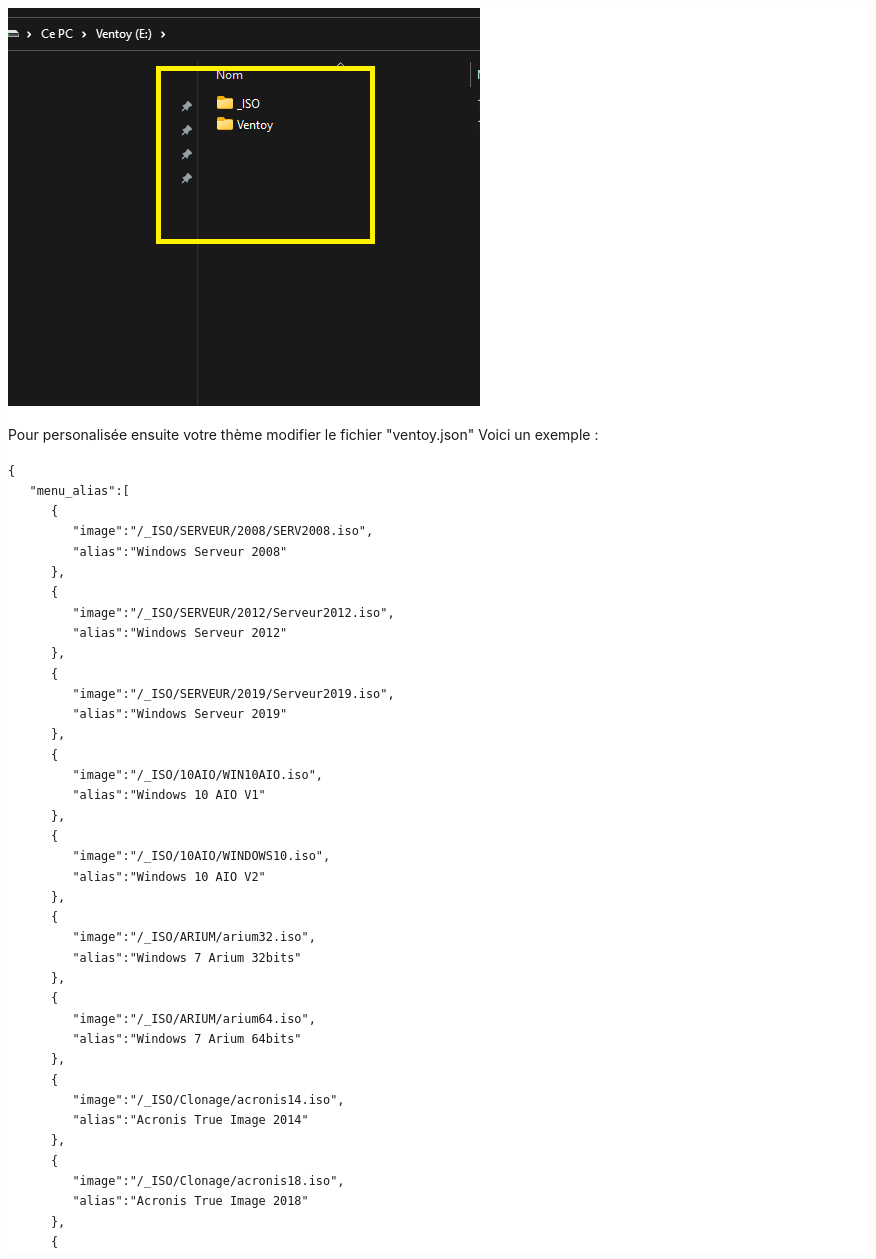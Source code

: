 ![ventoyimg1.png](ventoyimg2.png)


Pour personalisée ensuite votre thème modifier le fichier "ventoy.json" Voici un exemple :

    {
       "menu_alias":[
          {
             "image":"/_ISO/SERVEUR/2008/SERV2008.iso",
             "alias":"Windows Serveur 2008"
          },
          {
             "image":"/_ISO/SERVEUR/2012/Serveur2012.iso",
             "alias":"Windows Serveur 2012"
          },
          {
             "image":"/_ISO/SERVEUR/2019/Serveur2019.iso",
             "alias":"Windows Serveur 2019"
          },
          {
             "image":"/_ISO/10AIO/WIN10AIO.iso",
             "alias":"Windows 10 AIO V1"
          },
          {
             "image":"/_ISO/10AIO/WINDOWS10.iso",
             "alias":"Windows 10 AIO V2"
          },
          {
             "image":"/_ISO/ARIUM/arium32.iso",
             "alias":"Windows 7 Arium 32bits"
          },
          {
             "image":"/_ISO/ARIUM/arium64.iso",
             "alias":"Windows 7 Arium 64bits"
          },
          {
             "image":"/_ISO/Clonage/acronis14.iso",
             "alias":"Acronis True Image 2014"
          },
          {
             "image":"/_ISO/Clonage/acronis18.iso",
             "alias":"Acronis True Image 2018"
          },
          {